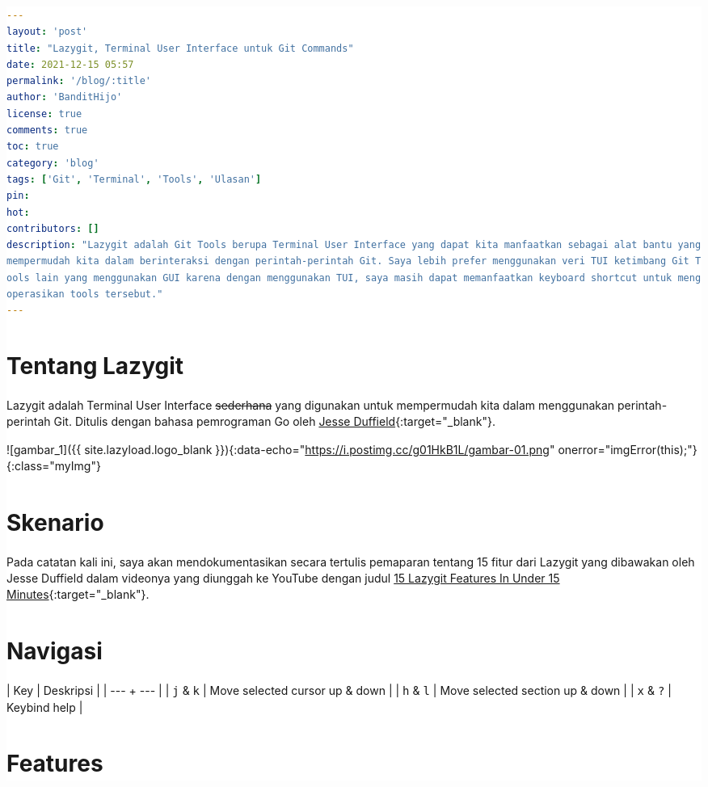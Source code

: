 ```yaml
---
layout: 'post'
title: "Lazygit, Terminal User Interface untuk Git Commands"
date: 2021-12-15 05:57
permalink: '/blog/:title'
author: 'BanditHijo'
license: true
comments: true
toc: true
category: 'blog'
tags: ['Git', 'Terminal', 'Tools', 'Ulasan']
pin:
hot:
contributors: []
description: "Lazygit adalah Git Tools berupa Terminal User Interface yang dapat kita manfaatkan sebagai alat bantu yang mempermudah kita dalam berinteraksi dengan perintah-perintah Git. Saya lebih prefer menggunakan veri TUI ketimbang Git Tools lain yang menggunakan GUI karena dengan menggunakan TUI, saya masih dapat memanfaatkan keyboard shortcut untuk mengoperasikan tools tersebut."
---
```


# Tentang Lazygit

Lazygit adalah Terminal User Interface ~~sederhana~~ yang digunakan untuk mempermudah kita dalam menggunakan perintah-perintah Git. Ditulis dengan bahasa pemrograman Go oleh [Jesse Duffield](https://github.com/jesseduffield){:target="_blank"}.

![gambar_1]({{ site.lazyload.logo_blank }}){:data-echo="https://i.postimg.cc/g01HkB1L/gambar-01.png" onerror="imgError(this);"}{:class="myImg"}

# Skenario

Pada catatan kali ini, saya akan mendokumentasikan secara tertulis pemaparan tentang 15 fitur dari Lazygit yang dibawakan oleh Jesse Duffield dalam videonya yang diunggah ke YouTube dengan judul [15 Lazygit Features In Under 15 Minutes](https://www.youtube.com/watch?v=CPLdltN7wgE){:target="_blank"}.

# Navigasi

| Key | Deskripsi |
| --- + --- |
| <span class="nobr"><kbd>j</kbd> & <kbd>k</kbd></span> | Move selected cursor up & down |
| <span class="nobr"><kbd>h</kbd> & <kbd>l</kbd></span> | Move selected section up & down |
| <span class="nobr"><kbd>x</kbd> & <kbd>?</kbd></span> | Keybind help |

# Features
